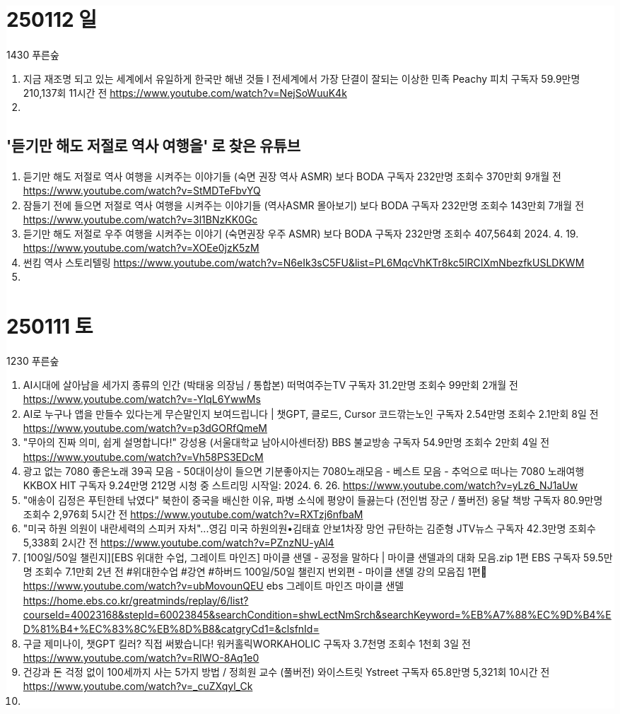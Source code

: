 
# 250112 일
1430 푸른숲

1. 지금 재조명 되고 있는 세계에서 유일하게 한국만 해낸 것들 l 전세계에서 가장 단결이 잘되는 이상한 민족 Peachy 피치 구독자 59.9만명 210,137회 11시간 전
https://www.youtube.com/watch?v=NejSoWuuK4k
1.

## '듣기만 해도 저절로 역사 여행을' 로 찾은 유튜브

1. 듣기만 해도 저절로 역사 여행을 시켜주는 이야기들 (숙면 권장 역사 ASMR) 보다 BODA 구독자 232만명 조회수 370만회  9개월 전
https://www.youtube.com/watch?v=StMDTeFbvYQ
1. 잠들기 전에 들으면 저절로 역사 여행을 시켜주는 이야기들 (역사ASMR 몰아보기) 보다 BODA 구독자 232만명 조회수 143만회  7개월 전
https://www.youtube.com/watch?v=3l1BNzKK0Gc
1. 듣기만 해도 저절로 우주 여행을 시켜주는 이야기 (숙면권장 우주 ASMR) 보다 BODA 구독자 232만명 조회수 407,564회  2024. 4. 19.
https://www.youtube.com/watch?v=XOEe0jzK5zM
1. 썬킴 역사 스토리텔링
https://www.youtube.com/watch?v=N6eIk3sC5FU&list=PL6MqcVhKTr8kc5lRCIXmNbezfkUSLDKWM
1.


# 250111 토
1230 푸른숲

1. AI시대에 살아남을 세가지 종류의 인간 (박태웅 의장님 / 통합본) 떠먹여주는TV 구독자 31.2만명 조회수 99만회  2개월 전
https://www.youtube.com/watch?v=-YlqL6YwwMs
1. AI로 누구나 앱을 만들수 있다는게 무슨말인지 보여드립니다 | 챗GPT, 클로드, Cursor 코드깎는노인 구독자 2.54만명 조회수 2.1만회  8일 전
https://www.youtube.com/watch?v=p3dGORfQmeM
1. "무아의 진짜 의미, 쉽게 설명합니다!" 강성용 (서울대학교 남아시아센터장) BBS 불교방송 구독자 54.9만명 조회수 2만회  4일 전
https://www.youtube.com/watch?v=Vh58PS3EDcM
1. 광고 없는 7080 좋은노래 39곡 모음 - 50대이상이 들으면 기분좋아지는 7080노래모음 - 베스트 모음 - 추억으로 떠나는 7080 노래여행 KKBOX HIT 구독자 9.24만명 212명 시청 중 스트리밍 시작일: 2024. 6. 26.
https://www.youtube.com/watch?v=yLz6_NJ1aUw
1. "애송이 김정은 푸틴한테 낚였다" 북한이 중국을 배신한 이유, 파병 소식에 평양이 들끓는다 (전인범 장군 / 풀버전) 웅달 책방 구독자 80.9만명 조회수 2,976회 5시간 전
https://www.youtube.com/watch?v=RXTzj6nfbaM
1. "미국 하원 의원이 내란세력의 스피커 자처"...영김 미국 하원의원•김태효 안보1차장 망언 규탄하는 김준형 JTV뉴스 구독자 42.3만명 조회수 5,338회 2시간 전
https://www.youtube.com/watch?v=PZnzNU-yAl4
1. [100일/50일 챌린지][EBS 위대한 수업, 그레이트 마인즈] 마이클 샌델 - 공정을 말하다 | 마이클 샌델과의 대화 모음.zip 1편 EBS 구독자 59.5만명 조회수 7.1만회  2년 전  #위대한수업 #강연 #하버드 100일/50일 챌린지 번외편 - 마이클 샌델 강의 모음집 1편📁
https://www.youtube.com/watch?v=ubMovounQEU
ebs 그레이트 마인즈 마이클 샌델
https://home.ebs.co.kr/greatminds/replay/6/list?courseId=40023168&stepId=60023845&searchCondition=shwLectNmSrch&searchKeyword=%EB%A7%88%EC%9D%B4%ED%81%B4+%EC%83%8C%EB%8D%B8&catgryCd1=&clsfnId=
1. 구글 제미나이, 챗GPT 킬러? 직접 써봤습니다! 워커홀릭WORKAHOLIC 구독자 3.7천명 조회수 1천회  3일 전
https://www.youtube.com/watch?v=RIWO-8Aq1e0
1. 건강과 돈 걱정 없이 100세까지 사는 5가지 방법 / 정희원 교수 (풀버전) 와이스트릿 Ystreet 구독자 65.8만명 5,321회 10시간 전
https://www.youtube.com/watch?v=_cuZXqyl_Ck
1.
